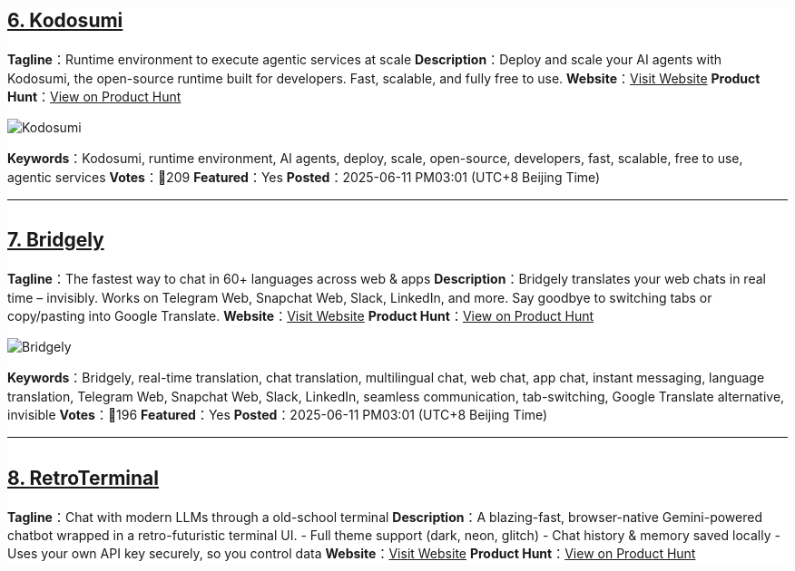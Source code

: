 
## [6. Kodosumi](https://www.producthunt.com/posts/kodosumi?utm_campaign=producthunt-api&utm_medium=api-v2&utm_source=Application%3A+phdata+%28ID%3A+183397%29)
**Tagline**：Runtime environment to execute agentic services at scale
**Description**：Deploy and scale your AI agents with Kodosumi, the open-source runtime built for developers. Fast, scalable, and fully free to use.
**Website**：[Visit Website](https://www.producthunt.com/r/RZQNFKPDJQYL27?utm_campaign=producthunt-api&utm_medium=api-v2&utm_source=Application%3A+phdata+%28ID%3A+183397%29)
**Product Hunt**：[View on Product Hunt](https://www.producthunt.com/posts/kodosumi?utm_campaign=producthunt-api&utm_medium=api-v2&utm_source=Application%3A+phdata+%28ID%3A+183397%29)

![Kodosumi]()

**Keywords**：Kodosumi, runtime environment, AI agents, deploy, scale, open-source, developers, fast, scalable, free to use, agentic services
**Votes**：🔺209
**Featured**：Yes
**Posted**：2025-06-11 PM03:01 (UTC+8 Beijing Time)

---

## [7. Bridgely](https://www.producthunt.com/posts/bridgely?utm_campaign=producthunt-api&utm_medium=api-v2&utm_source=Application%3A+phdata+%28ID%3A+183397%29)
**Tagline**：The fastest way to chat in 60+ languages across web & apps
**Description**：Bridgely translates your web chats in real time – invisibly. Works on Telegram Web, Snapchat Web, Slack, LinkedIn, and more. Say goodbye to switching tabs or copy/pasting into Google Translate.
**Website**：[Visit Website](https://www.producthunt.com/r/7PGEHBQSNY3H3Z?utm_campaign=producthunt-api&utm_medium=api-v2&utm_source=Application%3A+phdata+%28ID%3A+183397%29)
**Product Hunt**：[View on Product Hunt](https://www.producthunt.com/posts/bridgely?utm_campaign=producthunt-api&utm_medium=api-v2&utm_source=Application%3A+phdata+%28ID%3A+183397%29)

![Bridgely]()

**Keywords**：Bridgely, real-time translation, chat translation, multilingual chat, web chat, app chat, instant messaging, language translation, Telegram Web, Snapchat Web, Slack, LinkedIn, seamless communication, tab-switching, Google Translate alternative, invisible
**Votes**：🔺196
**Featured**：Yes
**Posted**：2025-06-11 PM03:01 (UTC+8 Beijing Time)

---

## [8. RetroTerminal](https://www.producthunt.com/posts/retroterminal?utm_campaign=producthunt-api&utm_medium=api-v2&utm_source=Application%3A+phdata+%28ID%3A+183397%29)
**Tagline**：Chat with modern LLMs through a old-school terminal
**Description**：A blazing-fast, browser-native Gemini-powered chatbot wrapped in a retro-futuristic terminal UI. - Full theme support (dark, neon, glitch) - Chat history & memory saved locally - Uses your own API key securely, so you control data
**Website**：[Visit Website](https://www.producthunt.com/r/NML4N37XBXOL6H?utm_campaign=producthunt-api&utm_medium=api-v2&utm_source=Application%3A+phdata+%28ID%3A+183397%29)
**Product Hunt**：[View on Product Hunt](https://www.producthunt.com/posts/retroterminal?utm_campaign=producthunt-api&utm_medium=api-v2&utm_source=Application%3A+phdata+%28ID%3A+183397%29)
